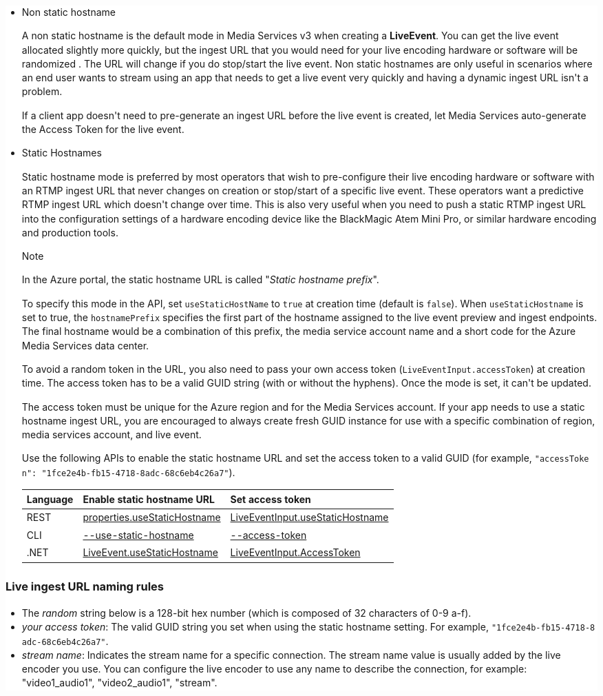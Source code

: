 * Non static hostname

    A non static hostname is the default mode in Media Services v3 when creating a **LiveEvent**. You can get the live event allocated slightly more quickly, but the ingest URL that you would need for your live encoding hardware or software will be randomized . The URL will change if you do stop/start the live event. Non static hostnames are only useful in scenarios where an end user wants to stream using an app that needs to get a live event very quickly and having a dynamic ingest URL isn't a problem.

    If a client app doesn't need to pre-generate an ingest URL before the live event is created, let Media Services auto-generate the Access Token for the live event.

* Static Hostnames

    Static hostname mode is preferred by most operators that wish to pre-configure their live encoding hardware or software with an RTMP ingest URL that never changes on creation or stop/start of a specific live event. These operators want a predictive RTMP ingest URL which doesn't change over time. This is also very useful when you need to push a static RTMP ingest URL into the configuration settings of a hardware encoding device like the BlackMagic Atem Mini Pro, or similar hardware encoding and production tools.

    > [!NOTE]
    > In the Azure portal, the static hostname URL is called "*Static hostname prefix*".

    To specify this mode in the API, set `useStaticHostName` to `true` at creation time (default is `false`). When `useStaticHostname` is set to true, the `hostnamePrefix` specifies the first part of the hostname assigned to the live event preview and ingest endpoints. The final hostname would be a combination of this prefix, the media service account name and a short code for the Azure Media Services data center.

    To avoid a random token in the URL, you also need to pass your own access token (`LiveEventInput.accessToken`) at creation time.  The access token has to be a valid GUID string (with or without the hyphens). Once the mode is set, it can't be updated.

    The access token must be unique for the Azure region and for the Media Services account. If your app needs to use a static hostname ingest URL, you are encouraged to always create fresh GUID instance for use with a specific combination of region, media services account, and live event.

    Use the following APIs to enable the static hostname URL and set the access token to a valid GUID (for example, `"accessToken": "1fce2e4b-fb15-4718-8adc-68c6eb4c26a7"`).

    |Language|Enable static hostname URL|Set access token|
    |---|---|---|
    |REST|[properties.useStaticHostname](/rest/api/media/liveevents/create#liveevent)|[LiveEventInput.useStaticHostname](/rest/api/media/liveevents/create#liveeventinput)|
    |CLI|[--use-static-hostname](/cli/azure/ams/live-event#az_ams_live_event_create)|[--access-token](/cli/azure/ams/live-event#optional-parameters)|
    |.NET|[LiveEvent.useStaticHostname](/dotnet/api/microsoft.azure.management.media.models.liveevent.usestatichostname?view=azure-dotnet&preserve-view=true#Microsoft_Azure_Management_Media_Models_LiveEvent_UseStaticHostname)|[LiveEventInput.AccessToken](/dotnet/api/microsoft.azure.management.media.models.liveeventinput.accesstoken#Microsoft_Azure_Management_Media_Models_LiveEventInput_AccessToken)|

### Live ingest URL naming rules

* The *random* string below is a 128-bit hex number (which is composed of 32 characters of 0-9 a-f).
* *your access token*: The valid GUID string you set when using the static hostname setting. For example, `"1fce2e4b-fb15-4718-8adc-68c6eb4c26a7"`.
* *stream name*: Indicates the stream name for a specific connection. The stream name value is usually added by the live encoder you use. You can configure the live encoder to use any name to describe the connection, for example: "video1_audio1", "video2_audio1", "stream".
